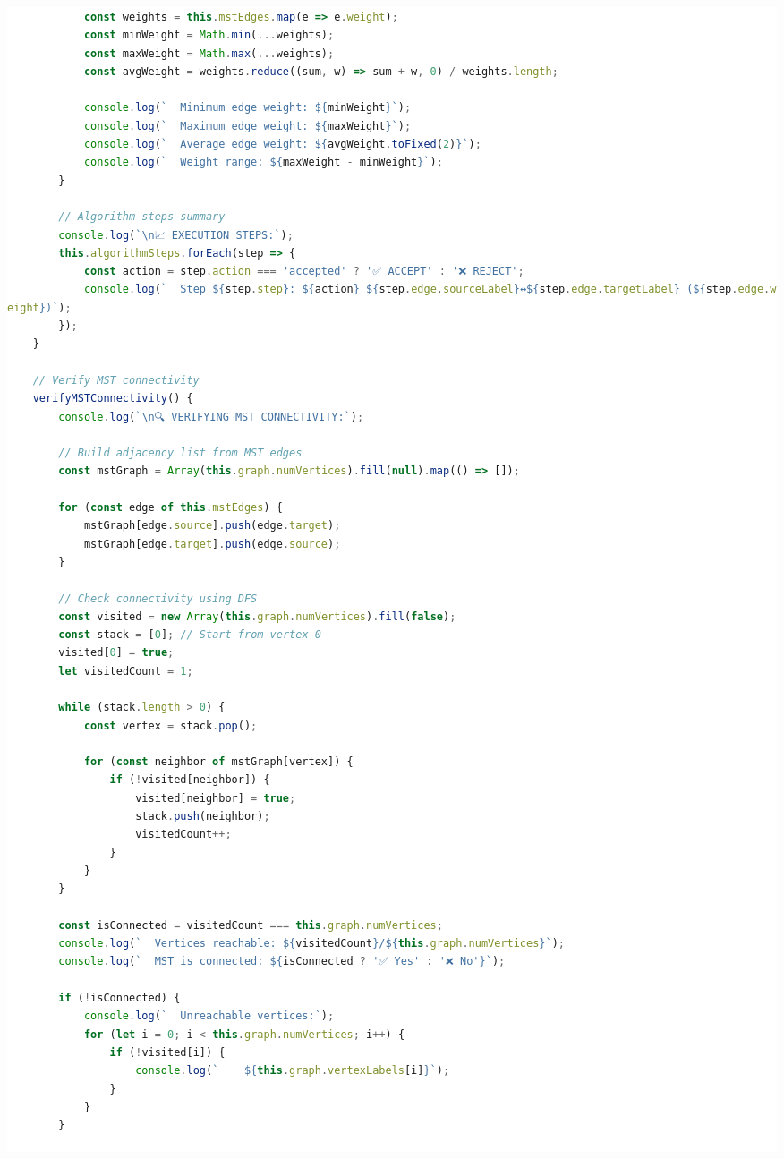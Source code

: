 ```javascript
            const weights = this.mstEdges.map(e => e.weight);
            const minWeight = Math.min(...weights);
            const maxWeight = Math.max(...weights);
            const avgWeight = weights.reduce((sum, w) => sum + w, 0) / weights.length;
            
            console.log(`  Minimum edge weight: ${minWeight}`);
            console.log(`  Maximum edge weight: ${maxWeight}`);
            console.log(`  Average edge weight: ${avgWeight.toFixed(2)}`);
            console.log(`  Weight range: ${maxWeight - minWeight}`);
        }
        
        // Algorithm steps summary
        console.log(`\n📈 EXECUTION STEPS:`);
        this.algorithmSteps.forEach(step => {
            const action = step.action === 'accepted' ? '✅ ACCEPT' : '❌ REJECT';
            console.log(`  Step ${step.step}: ${action} ${step.edge.sourceLabel}↔${step.edge.targetLabel} (${step.edge.weight})`);
        });
    }
    
    // Verify MST connectivity
    verifyMSTConnectivity() {
        console.log(`\n🔍 VERIFYING MST CONNECTIVITY:`);
        
        // Build adjacency list from MST edges
        const mstGraph = Array(this.graph.numVertices).fill(null).map(() => []);
        
        for (const edge of this.mstEdges) {
            mstGraph[edge.source].push(edge.target);
            mstGraph[edge.target].push(edge.source);
        }
        
        // Check connectivity using DFS
        const visited = new Array(this.graph.numVertices).fill(false);
        const stack = [0]; // Start from vertex 0
        visited[0] = true;
        let visitedCount = 1;
        
        while (stack.length > 0) {
            const vertex = stack.pop();
            
            for (const neighbor of mstGraph[vertex]) {
                if (!visited[neighbor]) {
                    visited[neighbor] = true;
                    stack.push(neighbor);
                    visitedCount++;
                }
            }
        }
        
        const isConnected = visitedCount === this.graph.numVertices;
        console.log(`  Vertices reachable: ${visitedCount}/${this.graph.numVertices}`);
        console.log(`  MST is connected: ${isConnected ? '✅ Yes' : '❌ No'}`);
        
        if (!isConnected) {
            console.log(`  Unreachable vertices:`);
            for (let i = 0; i < this.graph.numVertices; i++) {
                if (!visited[i]) {
                    console.log(`    ${this.graph.vertexLabels[i]}`);
                }
            }
        }
        
```
